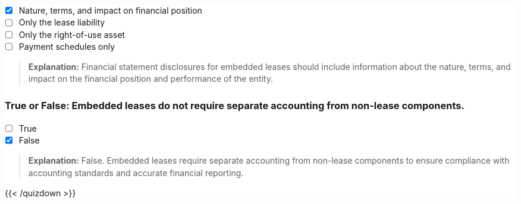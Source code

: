 - [x] Nature, terms, and impact on financial position
- [ ] Only the lease liability
- [ ] Only the right-of-use asset
- [ ] Payment schedules only

> **Explanation:** Financial statement disclosures for embedded leases should include information about the nature, terms, and impact on the financial position and performance of the entity.

### True or False: Embedded leases do not require separate accounting from non-lease components.

- [ ] True
- [x] False

> **Explanation:** False. Embedded leases require separate accounting from non-lease components to ensure compliance with accounting standards and accurate financial reporting.

{{< /quizdown >}}
